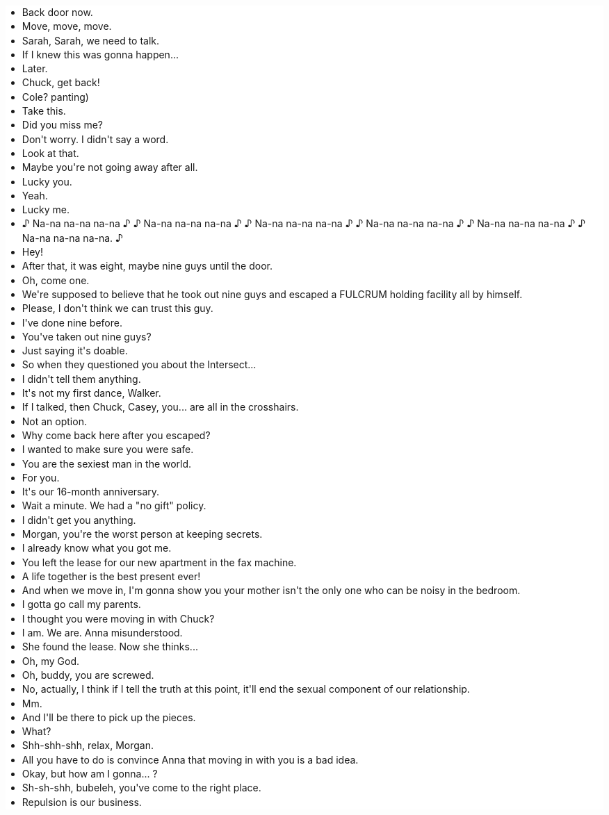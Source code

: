 - Back door now.
- Move, move, move.
- Sarah, Sarah, we need to talk.
- If I knew this was gonna happen...
- Later.
- Chuck, get back!
- Cole? panting)
- Take this.
- Did you miss me?
- Don't worry. I didn't say a word.
- Look at that.
- Maybe you're not going away after all.
- Lucky you.
- Yeah.
- Lucky me.
- ♪ Na-na na-na na-na ♪
♪ Na-na na-na na-na ♪
♪ Na-na na-na na-na ♪
♪ Na-na na-na na-na ♪
♪ Na-na na-na na-na ♪
♪ Na-na na-na na-na. ♪
- Hey!
- After that, it was eight, maybe nine guys until the door.
- Oh, come one.
- We're supposed to believe that he took out nine guys and escaped a FULCRUM holding facility all by himself.
- Please, I don't think we can trust this guy.
- I've done nine before.
- You've taken out nine guys?
- Just saying it's doable.
- So when they questioned you about the Intersect...
- I didn't tell them anything.
- It's not my first dance, Walker.
- If I talked, then Chuck, Casey, you... are all in the crosshairs.
- Not an option.
- Why come back here after you escaped?
- I wanted to make sure you were safe.
- You are the sexiest man in the world.
- For you.
- It's our 16-month anniversary.
- Wait a minute. We had a "no gift" policy.
- I didn't get you anything.
- Morgan, you're the worst person at keeping secrets.
- I already know what you got me.
- You left the lease for our new apartment in the fax machine.
- A life together is the best present ever!
- And when we move in, I'm gonna show you your mother isn't the only one who can be noisy in the bedroom.
- I gotta go call my parents.
- I thought you were moving in with Chuck?
- I am. We are. Anna misunderstood.
- She found the lease. Now she thinks...
- Oh, my God.
- Oh, buddy, you are screwed.
- No, actually, I think if I tell the truth at this point, it'll end the sexual component of our relationship.
- Mm.
- And I'll be there to pick up the pieces.
- What?
- Shh-shh-shh, relax, Morgan.
- All you have to do is convince Anna that moving in with you is a bad idea.
- Okay, but how am I gonna... ?
- Sh-sh-shh, bubeleh,  you've come to the right place.
- Repulsion is our business.